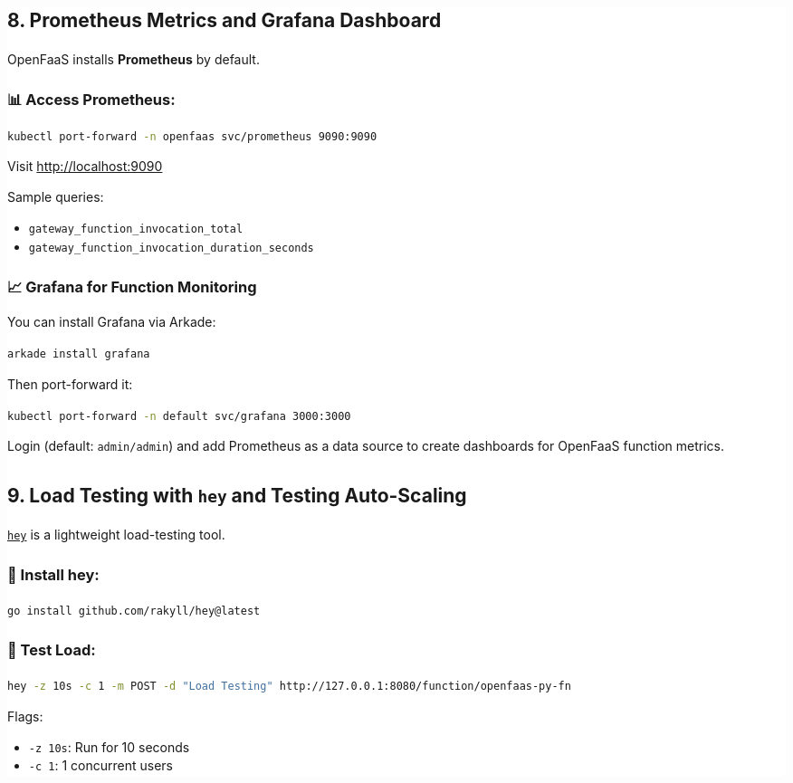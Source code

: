 ## 8. Prometheus Metrics and Grafana Dashboard

OpenFaaS installs **Prometheus** by default.

### 📊 Access Prometheus:

```bash
kubectl port-forward -n openfaas svc/prometheus 9090:9090
```

Visit [http://localhost:9090](http://localhost:9090)

Sample queries:

* `gateway_function_invocation_total`
* `gateway_function_invocation_duration_seconds`

### 📈 Grafana for Function Monitoring

You can install Grafana via Arkade:

```bash
arkade install grafana
```

Then port-forward it:

```bash
kubectl port-forward -n default svc/grafana 3000:3000
```

Login (default: `admin/admin`) and add Prometheus as a data source to create dashboards for OpenFaaS function metrics.

## 9. Load Testing with `hey` and Testing Auto-Scaling

[`hey`](https://github.com/rakyll/hey) is a lightweight load-testing tool.

### 🧪 Install hey:

```bash
go install github.com/rakyll/hey@latest
```

### 📌 Test Load:

```bash
hey -z 10s -c 1 -m POST -d "Load Testing" http://127.0.0.1:8080/function/openfaas-py-fn
```

Flags:

* `-z 10s`: Run for 10 seconds
* `-c 1`: 1 concurrent users
